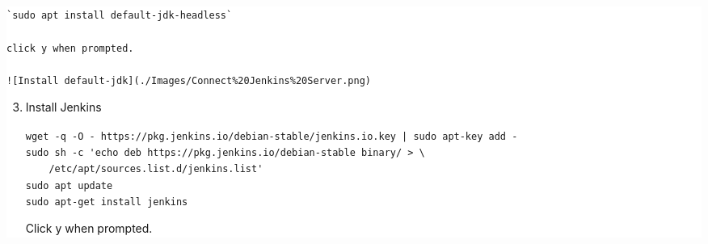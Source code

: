     `sudo apt install default-jdk-headless`

    click y when prompted.

    ![Install default-jdk](./Images/Connect%20Jenkins%20Server.png)

3. Install Jenkins

   ```
   wget -q -O - https://pkg.jenkins.io/debian-stable/jenkins.io.key | sudo apt-key add -
   sudo sh -c 'echo deb https://pkg.jenkins.io/debian-stable binary/ > \
       /etc/apt/sources.list.d/jenkins.list'
   sudo apt update
   sudo apt-get install jenkins
   ```

   Click y when prompted.
